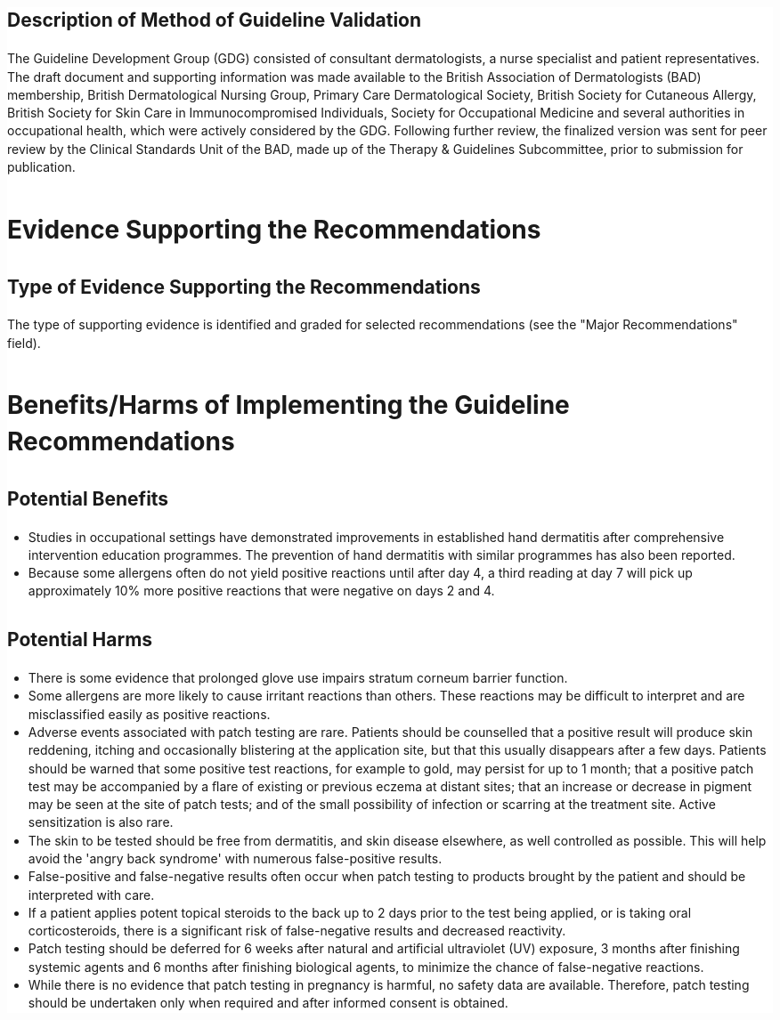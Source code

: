 ## Description of Method of Guideline Validation



The Guideline Development Group (GDG) consisted of consultant dermatologists, a nurse specialist and patient representatives. The draft document and supporting information was made available to the British Association of Dermatologists (BAD) membership, British Dermatological Nursing Group, Primary Care Dermatological Society, British Society for Cutaneous Allergy, British Society for Skin Care in Immunocompromised Individuals, Society for Occupational Medicine and several authorities in occupational health, which were actively considered by the GDG. Following further review, the finalized version was sent for peer review by the Clinical Standards Unit of the BAD, made up of the Therapy & Guidelines Subcommittee, prior to submission for publication.

# Evidence Supporting the Recommendations

## Type of Evidence Supporting the Recommendations



The type of supporting evidence is identified and graded for selected recommendations (see the "Major Recommendations" field).

# Benefits/Harms of Implementing the Guideline Recommendations

## Potential Benefits



  * Studies in occupational settings have demonstrated improvements in established hand dermatitis after comprehensive intervention education programmes. The prevention of hand dermatitis with similar programmes has also been reported. 
  * Because some allergens often do not yield positive reactions until after day 4, a third reading at day 7 will pick up approximately 10% more positive reactions that were negative on days 2 and 4. 



## Potential Harms


  * There is some evidence that prolonged glove use impairs stratum corneum barrier function. 
  * Some allergens are more likely to cause irritant reactions than others. These reactions may be difficult to interpret and are misclassified easily as positive reactions. 
  * Adverse events associated with patch testing are rare. Patients should be counselled that a positive result will produce skin reddening, itching and occasionally blistering at the application site, but that this usually disappears after a few days. Patients should be warned that some positive test reactions, for example to gold, may persist for up to 1 month; that a positive patch test may be accompanied by a ﬂare of existing or previous eczema at distant sites; that an increase or decrease in pigment may be seen at the site of patch tests; and of the small possibility of infection or scarring at the treatment site. Active sensitization is also rare. 
  * The skin to be tested should be free from dermatitis, and skin disease elsewhere, as well controlled as possible. This will help avoid the 'angry back syndrome' with numerous false-positive results. 
  * False-positive and false-negative results often occur when patch testing to products brought by the patient and should be interpreted with care. 
  * If a patient applies potent topical steroids to the back up to 2 days prior to the test being applied, or is taking oral corticosteroids, there is a significant risk of false-negative results and decreased reactivity. 
  * Patch testing should be deferred for 6 weeks after natural and artiﬁcial ultraviolet (UV) exposure, 3 months after ﬁnishing systemic agents and 6 months after ﬁnishing biological agents, to minimize the chance of false-negative reactions. 
  * While there is no evidence that patch testing in pregnancy is harmful, no safety data are available. Therefore, patch testing should be undertaken only when required and after informed consent is obtained. 